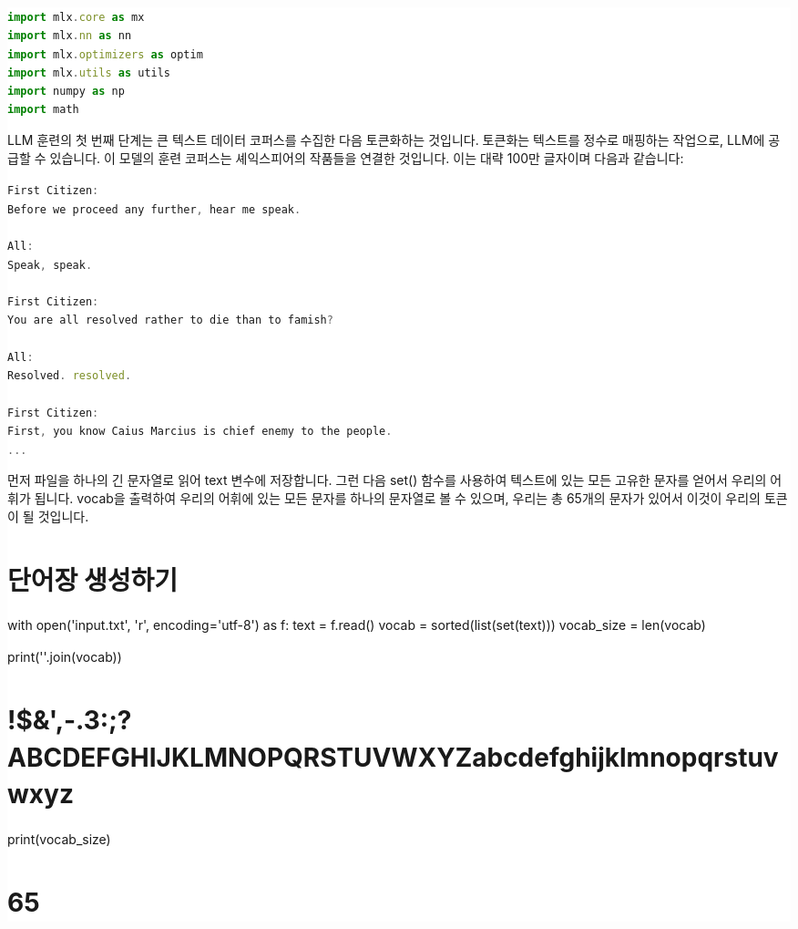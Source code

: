 <div class="content-ad"></div>

```js
import mlx.core as mx
import mlx.nn as nn
import mlx.optimizers as optim
import mlx.utils as utils
import numpy as np
import math
```

LLM 훈련의 첫 번째 단계는 큰 텍스트 데이터 코퍼스를 수집한 다음 토큰화하는 것입니다. 토큰화는 텍스트를 정수로 매핑하는 작업으로, LLM에 공급할 수 있습니다. 이 모델의 훈련 코퍼스는 셰익스피어의 작품들을 연결한 것입니다. 이는 대략 100만 글자이며 다음과 같습니다:

```js
First Citizen:
Before we proceed any further, hear me speak.

All:
Speak, speak.

First Citizen:
You are all resolved rather to die than to famish?

All:
Resolved. resolved.

First Citizen:
First, you know Caius Marcius is chief enemy to the people.
...
```

먼저 파일을 하나의 긴 문자열로 읽어 text 변수에 저장합니다. 그런 다음 set() 함수를 사용하여 텍스트에 있는 모든 고유한 문자를 얻어서 우리의 어휘가 됩니다. vocab을 출력하여 우리의 어휘에 있는 모든 문자를 하나의 문자열로 볼 수 있으며, 우리는 총 65개의 문자가 있어서 이것이 우리의 토큰이 될 것입니다.

<div class="content-ad"></div>

# 단어장 생성하기

with open('input.txt', 'r', encoding='utf-8') as f:
text = f.read()
vocab = sorted(list(set(text)))
vocab_size = len(vocab)

print(''.join(vocab))

# !$&',-.3:;?ABCDEFGHIJKLMNOPQRSTUVWXYZabcdefghijklmnopqrstuvwxyz

print(vocab_size)

# 65
